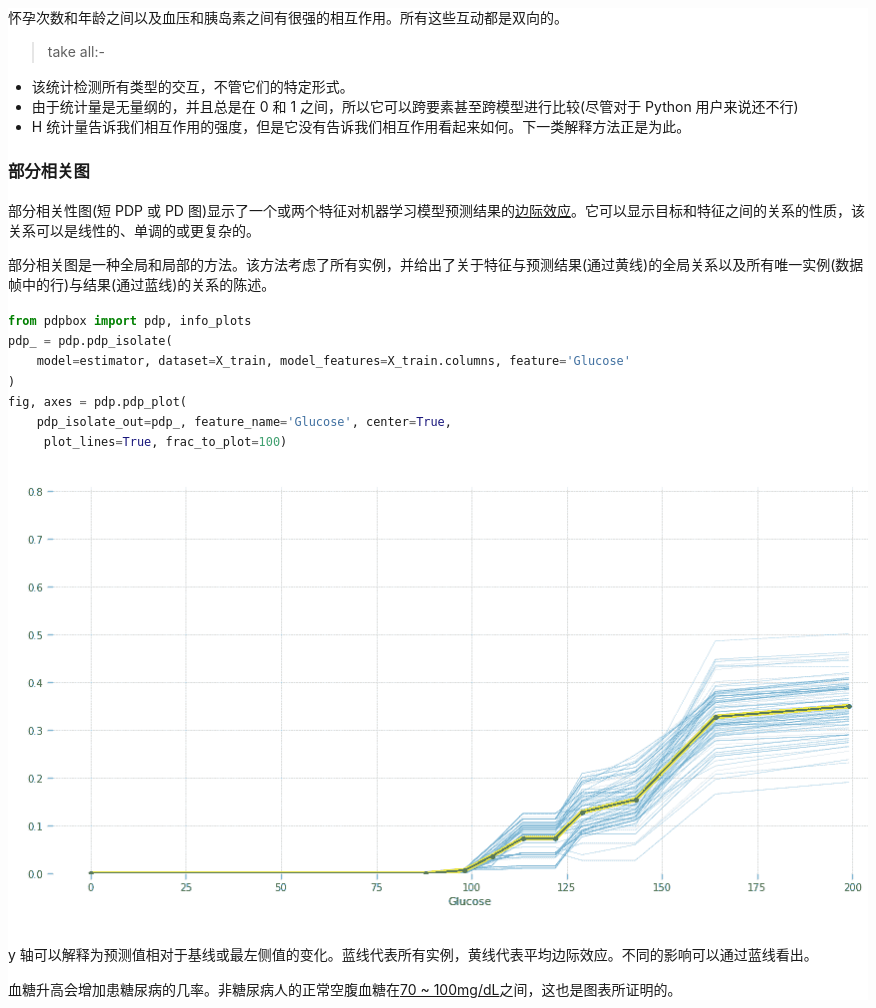 怀孕次数和年龄之间以及血压和胰岛素之间有很强的相互作用。所有这些互动都是双向的。

> take all:-

*   该统计检测所有类型的交互，不管它们的特定形式。
*   由于统计量是无量纲的，并且总是在 0 和 1 之间，所以它可以跨要素甚至跨模型进行比较(尽管对于 Python 用户来说还不行)
*   H 统计量告诉我们相互作用的强度，但是它没有告诉我们相互作用看起来如何。下一类解释方法正是为此。

### 部分相关图

部分相关性图(短 PDP 或 PD 图)显示了一个或两个特征对机器学习模型预测结果的[边际效应](https://www.statisticshowto.com/marginal-effects/)。它可以显示目标和特征之间的关系的性质，该关系可以是线性的、单调的或更复杂的。

部分相关图是一种全局和局部的方法。该方法考虑了所有实例，并给出了关于特征与预测结果(通过黄线)的全局关系以及所有唯一实例(数据帧中的行)与结果(通过蓝线)的关系的陈述。

```py
from pdpbox import pdp, info_plots
pdp_ = pdp.pdp_isolate(
    model=estimator, dataset=X_train, model_features=X_train.columns, feature='Glucose'
)
fig, axes = pdp.pdp_plot(
    pdp_isolate_out=pdp_, feature_name='Glucose', center=True, 
     plot_lines=True, frac_to_plot=100) 
```

![](img/7daac8a49946c24c5edbe0e235dd6e10.png)

y 轴可以解释为预测值相对于基线或最左侧值的变化。蓝线代表所有实例，黄线代表平均边际效应。不同的影响可以通过蓝线看出。

血糖升高会增加患糖尿病的几率。非糖尿病人的正常空腹血糖在[70 ~ 100mg/dL](https://www.webmd.com/diabetes/diagnosing-type-2-diabetes)之间，这也是图表所证明的。
